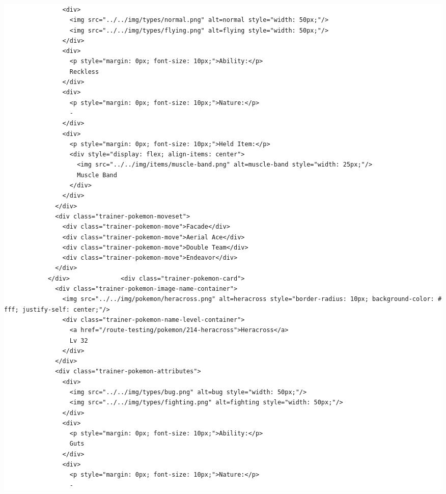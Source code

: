 				    <div>
				      <img src="../../img/types/normal.png" alt=normal style="width: 50px;"/>
				      <img src="../../img/types/flying.png" alt=flying style="width: 50px;"/>
				    </div>
				    <div>
				      <p style="margin: 0px; font-size: 10px;">Ability:</p>
				      Reckless
				    </div>
				    <div>
				      <p style="margin: 0px; font-size: 10px;">Nature:</p>
				      -
				    </div>
				    <div>
				      <p style="margin: 0px; font-size: 10px;">Held Item:</p>
				      <div style="display: flex; align-items: center">
				        <img src="../../img/items/muscle-band.png" alt=muscle-band style="width: 25px;"/>
				        Muscle Band
				      </div>
				    </div>
				  </div>
				  <div class="trainer-pokemon-moveset">
				    <div class="trainer-pokemon-move">Facade</div>
				    <div class="trainer-pokemon-move">Aerial Ace</div>
				    <div class="trainer-pokemon-move">Double Team</div>
				    <div class="trainer-pokemon-move">Endeavor</div>
				  </div>
				</div>				<div class="trainer-pokemon-card">
				  <div class="trainer-pokemon-image-name-container">
				    <img src="../../img/pokemon/heracross.png" alt=heracross style="border-radius: 10px; background-color: #fff; justify-self: center;"/>
				    <div class="trainer-pokemon-name-level-container">
				      <a href="/route-testing/pokemon/214-heracross">Heracross</a>
				      Lv 32
				    </div>
				  </div>
				  <div class="trainer-pokemon-attributes">
				    <div>
				      <img src="../../img/types/bug.png" alt=bug style="width: 50px;"/>
				      <img src="../../img/types/fighting.png" alt=fighting style="width: 50px;"/>
				    </div>
				    <div>
				      <p style="margin: 0px; font-size: 10px;">Ability:</p>
				      Guts
				    </div>
				    <div>
				      <p style="margin: 0px; font-size: 10px;">Nature:</p>
				      -